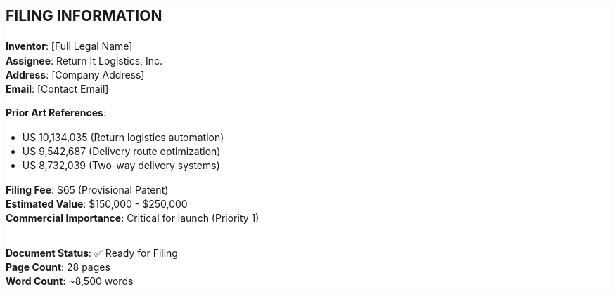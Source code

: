 
## FILING INFORMATION

**Inventor**: [Full Legal Name]  
**Assignee**: Return It Logistics, Inc.  
**Address**: [Company Address]  
**Email**: [Contact Email]

**Prior Art References**:
- US 10,134,035 (Return logistics automation)
- US 9,542,687 (Delivery route optimization)
- US 8,732,039 (Two-way delivery systems)

**Filing Fee**: $65 (Provisional Patent)  
**Estimated Value**: $150,000 - $250,000  
**Commercial Importance**: Critical for launch (Priority 1)

---

**Document Status**: ✅ Ready for Filing  
**Page Count**: 28 pages  
**Word Count**: ~8,500 words
